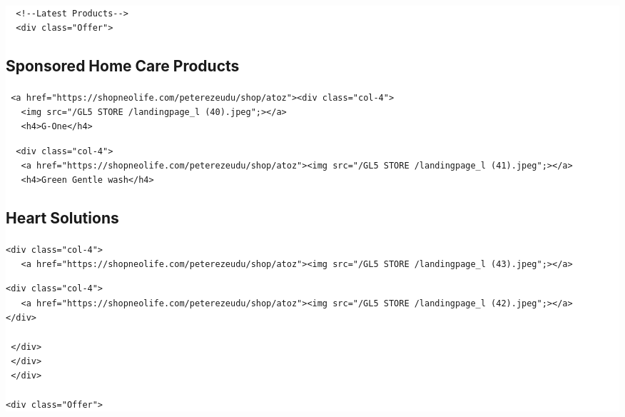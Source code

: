 
      <!--Latest Products-->
      <div class="Offer">
  <div class="small-container">
   <h2 class="title">Sponsored Home Care Products</h2>
      <div class="row">
        
     <a href="https://shopneolife.com/peterezeudu/shop/atoz"><div class="col-4">
       <img src="/GL5 STORE /landingpage_l (40).jpeg";></a>
       <h4>G-One</h4>
  </div>
  
      <div class="col-4">
       <a href="https://shopneolife.com/peterezeudu/shop/atoz"><img src="/GL5 STORE /landingpage_l (41).jpeg";></a>
       <h4>Green Gentle wash</h4>
  </div>
  
  </div>
  </div>
  </div>
  
  
  <div class="Offer">
   <div class="small-container">
         <h2 class="title">Heart Solutions</h2>
      <div class="row">
        
    <div class="col-4">
       <a href="https://shopneolife.com/peterezeudu/shop/atoz"><img src="/GL5 STORE /landingpage_l (43).jpeg";></a>
  </div>
  
    <div class="col-4">
       <a href="https://shopneolife.com/peterezeudu/shop/atoz"><img src="/GL5 STORE /landingpage_l (42).jpeg";></a>
    </div>
    
     </div>
     </div>
     </div>
    
    <div class="Offer">
   <div class="small-container">
      <div class="row">
  <script type="text/javascript">
	atOptions = {
		'key' : '7bc0a8ccc70f83d28b1fae50b6e6a0e3',
		'format' : 'iframe',
		'height' : 90,
		'width' : 728,
		'params' : {}
	};
</script>
<script type="text/javascript" src="//www.highperformanceformat.com/7bc0a8ccc70f83d28b1fae50b6e6a0e3/invoke.js"></script>
</div>
</div>
</div>

